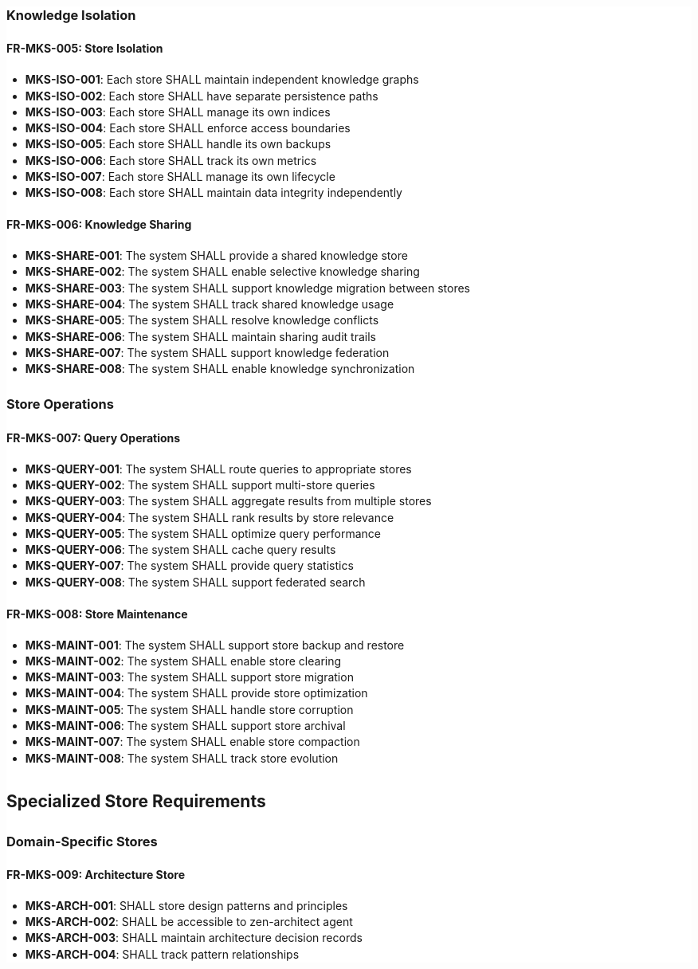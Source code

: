 ### Knowledge Isolation

#### FR-MKS-005: Store Isolation
- **MKS-ISO-001**: Each store SHALL maintain independent knowledge graphs
- **MKS-ISO-002**: Each store SHALL have separate persistence paths
- **MKS-ISO-003**: Each store SHALL manage its own indices
- **MKS-ISO-004**: Each store SHALL enforce access boundaries
- **MKS-ISO-005**: Each store SHALL handle its own backups
- **MKS-ISO-006**: Each store SHALL track its own metrics
- **MKS-ISO-007**: Each store SHALL manage its own lifecycle
- **MKS-ISO-008**: Each store SHALL maintain data integrity independently

#### FR-MKS-006: Knowledge Sharing
- **MKS-SHARE-001**: The system SHALL provide a shared knowledge store
- **MKS-SHARE-002**: The system SHALL enable selective knowledge sharing
- **MKS-SHARE-003**: The system SHALL support knowledge migration between stores
- **MKS-SHARE-004**: The system SHALL track shared knowledge usage
- **MKS-SHARE-005**: The system SHALL resolve knowledge conflicts
- **MKS-SHARE-006**: The system SHALL maintain sharing audit trails
- **MKS-SHARE-007**: The system SHALL support knowledge federation
- **MKS-SHARE-008**: The system SHALL enable knowledge synchronization

### Store Operations

#### FR-MKS-007: Query Operations
- **MKS-QUERY-001**: The system SHALL route queries to appropriate stores
- **MKS-QUERY-002**: The system SHALL support multi-store queries
- **MKS-QUERY-003**: The system SHALL aggregate results from multiple stores
- **MKS-QUERY-004**: The system SHALL rank results by store relevance
- **MKS-QUERY-005**: The system SHALL optimize query performance
- **MKS-QUERY-006**: The system SHALL cache query results
- **MKS-QUERY-007**: The system SHALL provide query statistics
- **MKS-QUERY-008**: The system SHALL support federated search

#### FR-MKS-008: Store Maintenance
- **MKS-MAINT-001**: The system SHALL support store backup and restore
- **MKS-MAINT-002**: The system SHALL enable store clearing
- **MKS-MAINT-003**: The system SHALL support store migration
- **MKS-MAINT-004**: The system SHALL provide store optimization
- **MKS-MAINT-005**: The system SHALL handle store corruption
- **MKS-MAINT-006**: The system SHALL support store archival
- **MKS-MAINT-007**: The system SHALL enable store compaction
- **MKS-MAINT-008**: The system SHALL track store evolution

## Specialized Store Requirements

### Domain-Specific Stores

#### FR-MKS-009: Architecture Store
- **MKS-ARCH-001**: SHALL store design patterns and principles
- **MKS-ARCH-002**: SHALL be accessible to zen-architect agent
- **MKS-ARCH-003**: SHALL maintain architecture decision records
- **MKS-ARCH-004**: SHALL track pattern relationships
